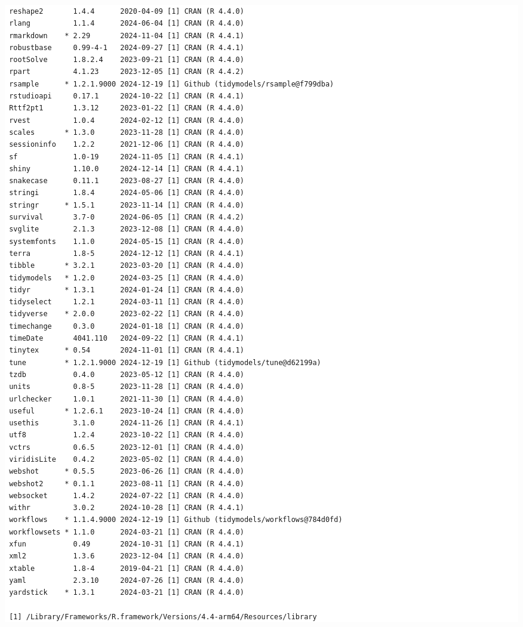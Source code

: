      reshape2       1.4.4      2020-04-09 [1] CRAN (R 4.4.0)
     rlang          1.1.4      2024-06-04 [1] CRAN (R 4.4.0)
     rmarkdown    * 2.29       2024-11-04 [1] CRAN (R 4.4.1)
     robustbase     0.99-4-1   2024-09-27 [1] CRAN (R 4.4.1)
     rootSolve      1.8.2.4    2023-09-21 [1] CRAN (R 4.4.0)
     rpart          4.1.23     2023-12-05 [1] CRAN (R 4.4.2)
     rsample      * 1.2.1.9000 2024-12-19 [1] Github (tidymodels/rsample@f799dba)
     rstudioapi     0.17.1     2024-10-22 [1] CRAN (R 4.4.1)
     Rttf2pt1       1.3.12     2023-01-22 [1] CRAN (R 4.4.0)
     rvest          1.0.4      2024-02-12 [1] CRAN (R 4.4.0)
     scales       * 1.3.0      2023-11-28 [1] CRAN (R 4.4.0)
     sessioninfo    1.2.2      2021-12-06 [1] CRAN (R 4.4.0)
     sf             1.0-19     2024-11-05 [1] CRAN (R 4.4.1)
     shiny          1.10.0     2024-12-14 [1] CRAN (R 4.4.1)
     snakecase      0.11.1     2023-08-27 [1] CRAN (R 4.4.0)
     stringi        1.8.4      2024-05-06 [1] CRAN (R 4.4.0)
     stringr      * 1.5.1      2023-11-14 [1] CRAN (R 4.4.0)
     survival       3.7-0      2024-06-05 [1] CRAN (R 4.4.2)
     svglite        2.1.3      2023-12-08 [1] CRAN (R 4.4.0)
     systemfonts    1.1.0      2024-05-15 [1] CRAN (R 4.4.0)
     terra          1.8-5      2024-12-12 [1] CRAN (R 4.4.1)
     tibble       * 3.2.1      2023-03-20 [1] CRAN (R 4.4.0)
     tidymodels   * 1.2.0      2024-03-25 [1] CRAN (R 4.4.0)
     tidyr        * 1.3.1      2024-01-24 [1] CRAN (R 4.4.0)
     tidyselect     1.2.1      2024-03-11 [1] CRAN (R 4.4.0)
     tidyverse    * 2.0.0      2023-02-22 [1] CRAN (R 4.4.0)
     timechange     0.3.0      2024-01-18 [1] CRAN (R 4.4.0)
     timeDate       4041.110   2024-09-22 [1] CRAN (R 4.4.1)
     tinytex      * 0.54       2024-11-01 [1] CRAN (R 4.4.1)
     tune         * 1.2.1.9000 2024-12-19 [1] Github (tidymodels/tune@d62199a)
     tzdb           0.4.0      2023-05-12 [1] CRAN (R 4.4.0)
     units          0.8-5      2023-11-28 [1] CRAN (R 4.4.0)
     urlchecker     1.0.1      2021-11-30 [1] CRAN (R 4.4.0)
     useful       * 1.2.6.1    2023-10-24 [1] CRAN (R 4.4.0)
     usethis        3.1.0      2024-11-26 [1] CRAN (R 4.4.1)
     utf8           1.2.4      2023-10-22 [1] CRAN (R 4.4.0)
     vctrs          0.6.5      2023-12-01 [1] CRAN (R 4.4.0)
     viridisLite    0.4.2      2023-05-02 [1] CRAN (R 4.4.0)
     webshot      * 0.5.5      2023-06-26 [1] CRAN (R 4.4.0)
     webshot2     * 0.1.1      2023-08-11 [1] CRAN (R 4.4.0)
     websocket      1.4.2      2024-07-22 [1] CRAN (R 4.4.0)
     withr          3.0.2      2024-10-28 [1] CRAN (R 4.4.1)
     workflows    * 1.1.4.9000 2024-12-19 [1] Github (tidymodels/workflows@784d0fd)
     workflowsets * 1.1.0      2024-03-21 [1] CRAN (R 4.4.0)
     xfun           0.49       2024-10-31 [1] CRAN (R 4.4.1)
     xml2           1.3.6      2023-12-04 [1] CRAN (R 4.4.0)
     xtable         1.8-4      2019-04-21 [1] CRAN (R 4.4.0)
     yaml           2.3.10     2024-07-26 [1] CRAN (R 4.4.0)
     yardstick    * 1.3.1      2024-03-21 [1] CRAN (R 4.4.0)

     [1] /Library/Frameworks/R.framework/Versions/4.4-arm64/Resources/library


[^1]: ADD: Avoided Deforestation and Degradation, JNR: Jurisdictional &